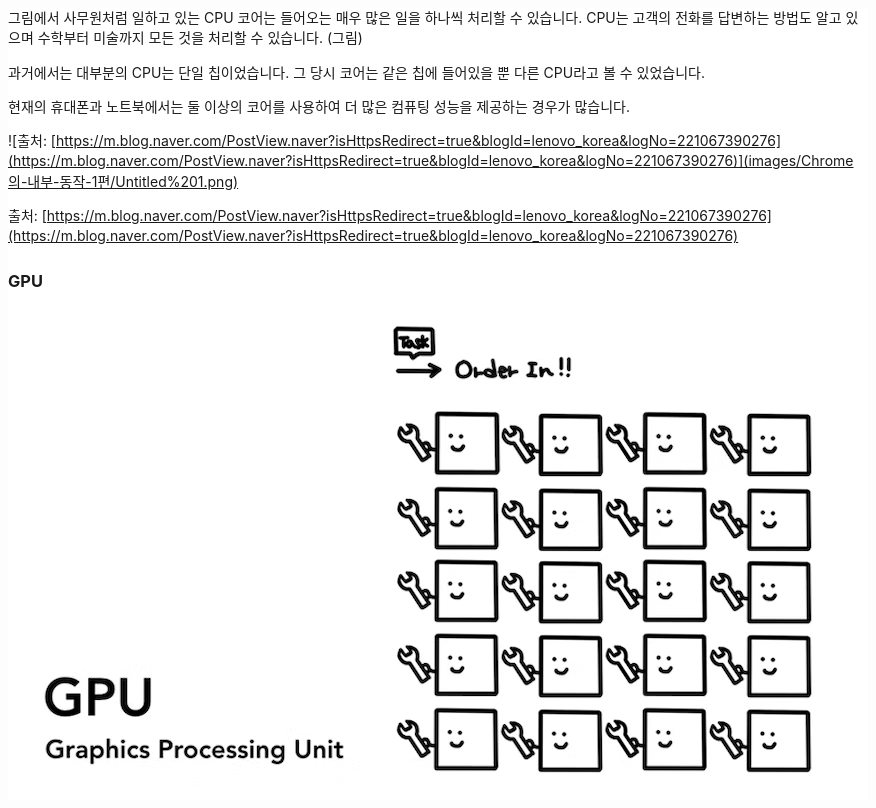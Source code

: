 그림에서 사무원처럼 일하고 있는 CPU 코어는 들어오는 매우 많은 일을 하나씩 처리할 수 있습니다.
CPU는 고객의 전화를 답변하는 방법도 알고 있으며 수학부터 미술까지 모든 것을 처리할 수 있습니다. (그림)

과거에서는 대부분의 CPU는 단일 칩이었습니다.
그 당시 코어는 같은 칩에 들어있을 뿐 다른 CPU라고 볼 수 있었습니다.

현재의 휴대폰과 노트북에서는 둘 이상의 코어를 사용하여 더 많은 컴퓨팅 성능을 제공하는 경우가 많습니다.

![출처: [https://m.blog.naver.com/PostView.naver?isHttpsRedirect=true&blogId=lenovo_korea&logNo=221067390276](https://m.blog.naver.com/PostView.naver?isHttpsRedirect=true&blogId=lenovo_korea&logNo=221067390276)](images/Chrome의-내부-동작-1편/Untitled%201.png)

출처: [https://m.blog.naver.com/PostView.naver?isHttpsRedirect=true&blogId=lenovo_korea&logNo=221067390276](https://m.blog.naver.com/PostView.naver?isHttpsRedirect=true&blogId=lenovo_korea&logNo=221067390276)

### GPU

![그림2: 스패너를 가지고 제한된 작업을 하는 다량의 GPU 코어](images/Chrome의-내부-동작-1편/Untitled%202.png)
